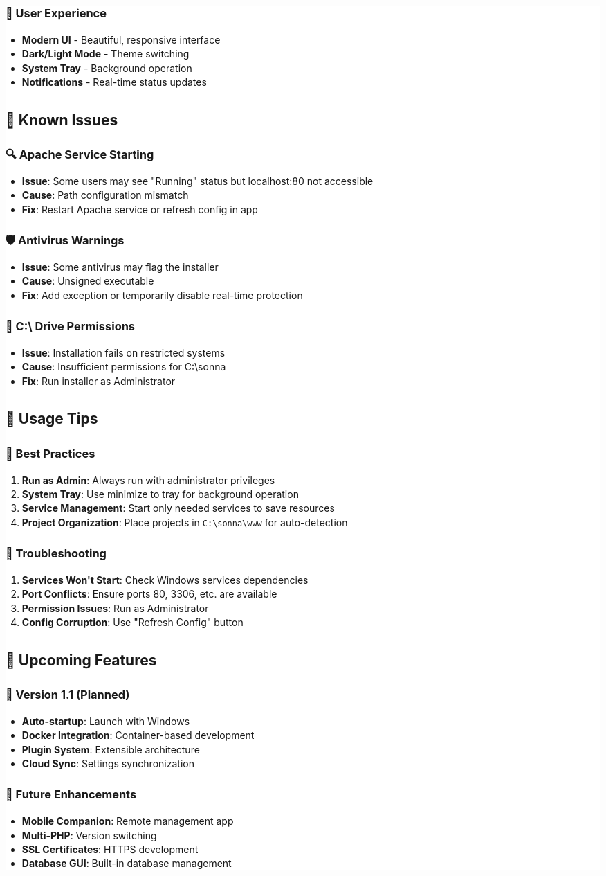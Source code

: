 ### 🎨 User Experience
- **Modern UI** - Beautiful, responsive interface
- **Dark/Light Mode** - Theme switching
- **System Tray** - Background operation
- **Notifications** - Real-time status updates

## 🚨 Known Issues

### 🔍 Apache Service Starting
- **Issue**: Some users may see "Running" status but localhost:80 not accessible
- **Cause**: Path configuration mismatch
- **Fix**: Restart Apache service or refresh config in app

### 🛡️ Antivirus Warnings
- **Issue**: Some antivirus may flag the installer
- **Cause**: Unsigned executable
- **Fix**: Add exception or temporarily disable real-time protection

### 📁 C:\ Drive Permissions
- **Issue**: Installation fails on restricted systems
- **Cause**: Insufficient permissions for C:\sonna
- **Fix**: Run installer as Administrator

## 🎯 Usage Tips

### 🚀 Best Practices
1. **Run as Admin**: Always run with administrator privileges
2. **System Tray**: Use minimize to tray for background operation
3. **Service Management**: Start only needed services to save resources
4. **Project Organization**: Place projects in `C:\sonna\www` for auto-detection

### 🔧 Troubleshooting
1. **Services Won't Start**: Check Windows services dependencies
2. **Port Conflicts**: Ensure ports 80, 3306, etc. are available
3. **Permission Issues**: Run as Administrator
4. **Config Corruption**: Use "Refresh Config" button

## 🔮 Upcoming Features

### 🚀 Version 1.1 (Planned)
- **Auto-startup**: Launch with Windows
- **Docker Integration**: Container-based development
- **Plugin System**: Extensible architecture
- **Cloud Sync**: Settings synchronization

### 📱 Future Enhancements
- **Mobile Companion**: Remote management app
- **Multi-PHP**: Version switching
- **SSL Certificates**: HTTPS development
- **Database GUI**: Built-in database management
